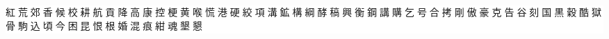 紅
荒
郊
香
候
校
耕
航
貢
降
高
康
控
梗
黄
喉
慌
港
硬
絞
項
溝
鉱
構
綱
酵
稿
興
衡
鋼
講
購
乞
号
合
拷
剛
傲
豪
克
告
谷
刻
国
黒
穀
酷
獄
骨
駒
込
頃
今
困
昆
恨
根
婚
混
痕
紺
魂
墾
懇